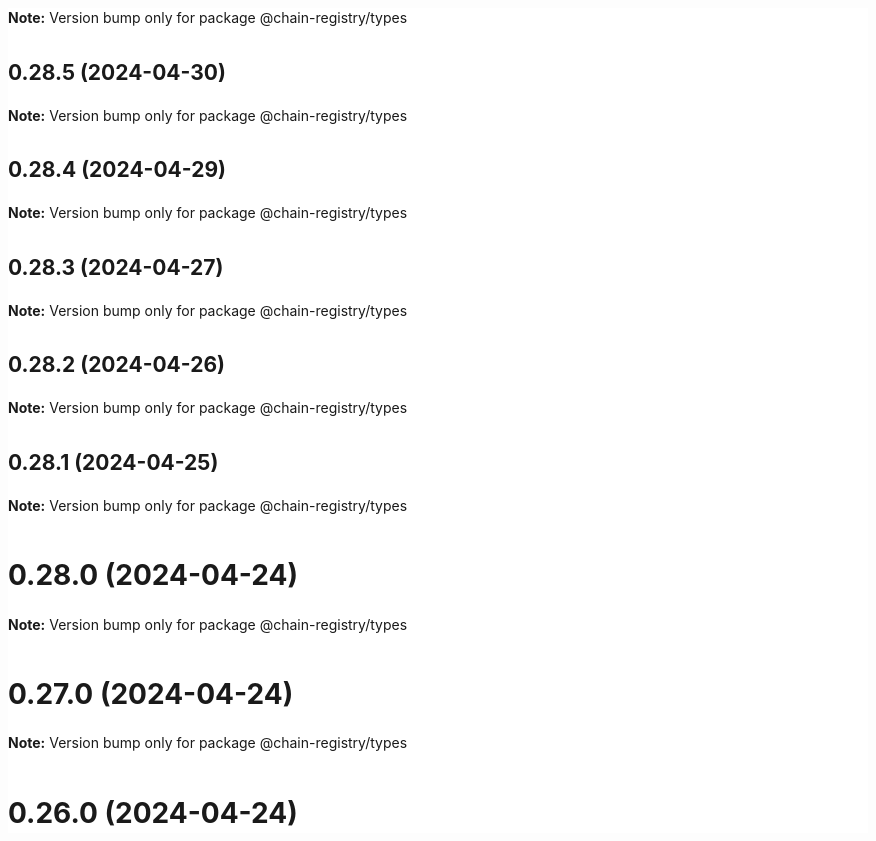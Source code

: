 **Note:** Version bump only for package @chain-registry/types





## 0.28.5 (2024-04-30)

**Note:** Version bump only for package @chain-registry/types





## 0.28.4 (2024-04-29)

**Note:** Version bump only for package @chain-registry/types





## 0.28.3 (2024-04-27)

**Note:** Version bump only for package @chain-registry/types





## 0.28.2 (2024-04-26)

**Note:** Version bump only for package @chain-registry/types





## 0.28.1 (2024-04-25)

**Note:** Version bump only for package @chain-registry/types





# 0.28.0 (2024-04-24)

**Note:** Version bump only for package @chain-registry/types





# 0.27.0 (2024-04-24)

**Note:** Version bump only for package @chain-registry/types





# 0.26.0 (2024-04-24)
